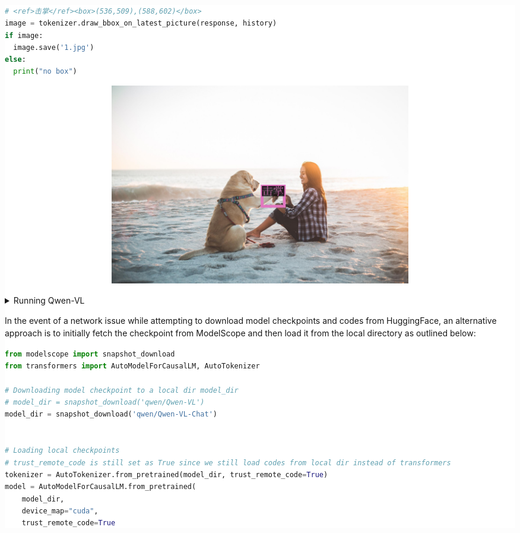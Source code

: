 ```python
# <ref>击掌</ref><box>(536,509),(588,602)</box>
image = tokenizer.draw_bbox_on_latest_picture(response, history)
if image:
  image.save('1.jpg')
else:
  print("no box")
```

<p align="center">
    <img src="assets/demo_highfive.jpg" width="500"/>
<p>

<details><summary>Running Qwen-VL</summary></details>


In the event of a network issue while attempting to download model checkpoints and codes from HuggingFace, an alternative approach is to initially fetch the checkpoint from ModelScope and then load it from the local directory as outlined below:

```python
from modelscope import snapshot_download
from transformers import AutoModelForCausalLM, AutoTokenizer

# Downloading model checkpoint to a local dir model_dir
# model_dir = snapshot_download('qwen/Qwen-VL')
model_dir = snapshot_download('qwen/Qwen-VL-Chat')


# Loading local checkpoints
# trust_remote_code is still set as True since we still load codes from local dir instead of transformers
tokenizer = AutoTokenizer.from_pretrained(model_dir, trust_remote_code=True)
model = AutoModelForCausalLM.from_pretrained(
    model_dir,
    device_map="cuda",
    trust_remote_code=True
```